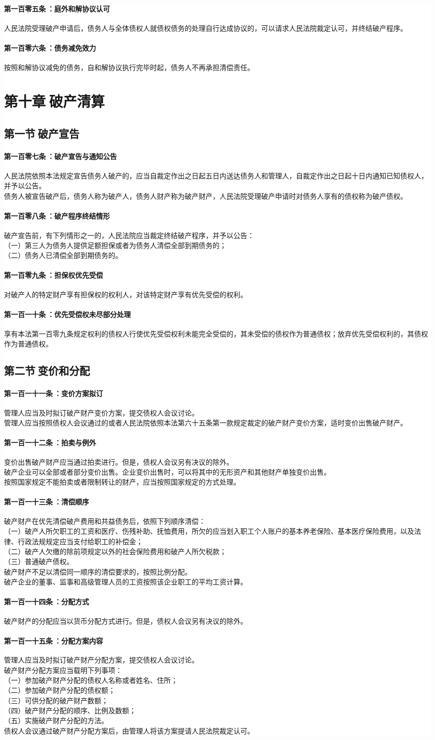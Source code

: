 #### 第一百零五条  ：庭外和解协议认可
人民法院受理破产申请后，债务人与全体债权人就债权债务的处理自行达成协议的，可以请求人民法院裁定认可，并终结破产程序。  

#### 第一百零六条  ：债务减免效力
按照和解协议减免的债务，自和解协议执行完毕时起，债务人不再承担清偿责任。  

# 第十章  破产清算

## 第一节  破产宣告

#### 第一百零七条  ：破产宣告与通知公告
人民法院依照本法规定宣告债务人破产的，应当自裁定作出之日起五日内送达债务人和管理人，自裁定作出之日起十日内通知已知债权人，并予以公告。  
债务人被宣告破产后，债务人称为破产人，债务人财产称为破产财产，人民法院受理破产申请时对债务人享有的债权称为破产债权。  

#### 第一百零八条  ：破产程序终结情形
破产宣告前，有下列情形之一的，人民法院应当裁定终结破产程序，并予以公告：  
（一）第三人为债务人提供足额担保或者为债务人清偿全部到期债务的；  
（二）债务人已清偿全部到期债务的。  

#### 第一百零九条  ：担保权优先受偿
对破产人的特定财产享有担保权的权利人，对该特定财产享有优先受偿的权利。  

#### 第一百一十条  ：优先受偿权未尽部分处理
享有本法第一百零九条规定权利的债权人行使优先受偿权利未能完全受偿的，其未受偿的债权作为普通债权；放弃优先受偿权利的，其债权作为普通债权。  

## 第二节  变价和分配

#### 第一百一十一条  ：变价方案拟订
管理人应当及时拟订破产财产变价方案，提交债权人会议讨论。  
管理人应当按照债权人会议通过的或者人民法院依照本法第六十五条第一款规定裁定的破产财产变价方案，适时变价出售破产财产。  

#### 第一百一十二条  ：拍卖与例外
变价出售破产财产应当通过拍卖进行。但是，债权人会议另有决议的除外。  
破产企业可以全部或者部分变价出售。企业变价出售时，可以将其中的无形资产和其他财产单独变价出售。  
按照国家规定不能拍卖或者限制转让的财产，应当按照国家规定的方式处理。  

#### 第一百一十三条  ：清偿顺序
破产财产在优先清偿破产费用和共益债务后，依照下列顺序清偿：  
（一）破产人所欠职工的工资和医疗、伤残补助、抚恤费用，所欠的应当划入职工个人账户的基本养老保险、基本医疗保险费用，以及法律、行政法规规定应当支付给职工的补偿金；  
（二）破产人欠缴的除前项规定以外的社会保险费用和破产人所欠税款；  
（三）普通破产债权。  
破产财产不足以清偿同一顺序的清偿要求的，按照比例分配。  
破产企业的董事、监事和高级管理人员的工资按照该企业职工的平均工资计算。  

#### 第一百一十四条  ：分配方式
破产财产的分配应当以货币分配方式进行。但是，债权人会议另有决议的除外。  

#### 第一百一十五条  ：分配方案内容
管理人应当及时拟订破产财产分配方案，提交债权人会议讨论。  
破产财产分配方案应当载明下列事项：  
（一）参加破产财产分配的债权人名称或者姓名、住所；  
（二）参加破产财产分配的债权额；  
（三）可供分配的破产财产数额；  
（四）破产财产分配的顺序、比例及数额；  
（五）实施破产财产分配的方法。  
债权人会议通过破产财产分配方案后，由管理人将该方案提请人民法院裁定认可。  
